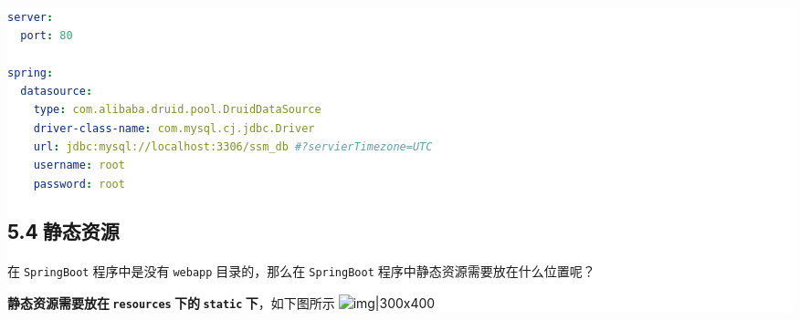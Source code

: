 ```yaml
server:
  port: 80

spring:
  datasource:
    type: com.alibaba.druid.pool.DruidDataSource
    driver-class-name: com.mysql.cj.jdbc.Driver
    url: jdbc:mysql://localhost:3306/ssm_db #?servierTimezone=UTC
    username: root
    password: root
```

## 5.4 静态资源
在 `SpringBoot` 程序中是没有 `webapp` 目录的，那么在 `SpringBoot` 程序中静态资源需要放在什么位置呢？

**静态资源需要放在 `resources` 下的 `static` 下**，如下图所示
![img|300x400](https://image-1307616428.cos.ap-beijing.myqcloud.com/Obsidian/202302231518582.png)



